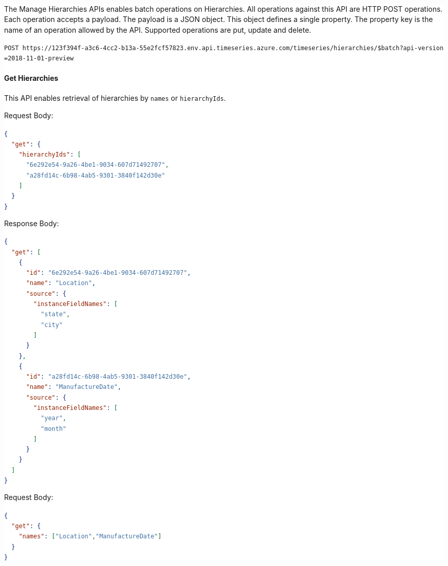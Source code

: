 The Manage Hierarchies APIs enables batch operations on Hierarchies. All operations against this API are HTTP POST operations. Each operation accepts a payload. The payload is a JSON object. This object defines a single property. The property key is the name of an operation allowed by the API. Supported operations are put, update and delete.

`POST https://123f394f-a3c6-4cc2-b13a-55e2fcf57823.env.api.timeseries.azure.com/timeseries/hierarchies/$batch?api-version=2018-11-01-preview`

#### Get Hierarchies

This API enables retrieval of hierarchies by `names` or `hierarchyIds`.

Request Body:
```json
{
  "get": {
    "hierarchyIds": [
      "6e292e54-9a26-4be1-9034-607d71492707",
      "a28fd14c-6b98-4ab5-9301-3840f142d30e"
    ]
  }
}
```

Response Body:
```json
{
  "get": [
    {
      "id": "6e292e54-9a26-4be1-9034-607d71492707",
      "name": "Location",
      "source": {
        "instanceFieldNames": [
          "state",
          "city"
        ]
      }
    },
    {
      "id": "a28fd14c-6b98-4ab5-9301-3840f142d30e",
      "name": "ManufactureDate",
      "source": {
        "instanceFieldNames": [
          "year",
          "month"
        ]
      }
    }
  ]
}
```

Request Body:
```json
{
  "get": {
    "names": ["Location","ManufactureDate"]
  }
}
```
